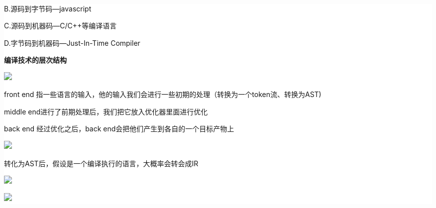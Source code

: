 B.源码到字节码—javascript

C.源码到机器码—C/C++等编译语言

D.字节码到机器码—Just-In-Time Compiler

**编译技术的层次结构**

![](D:\Web\自己总结的学习记录\md图片\Snipaste_2022-09-24_12-04-06.png)

front end 指一些语言的输入，他的输入我们会进行一些初期的处理（转换为一个token流、转换为AST)

middle end进行了前期处理后，我们把它放入优化器里面进行优化

back end 经过优化之后，back end会把他们产生到各自的一个目标产物上

![](D:\Web\自己总结的学习记录\md图片\Snipaste_2022-09-24_12-08-08.png)

转化为AST后，假设是一个编译执行的语言，大概率会转会成IR

![ ](D:\Web\自己总结的学习记录\md图片\Snipaste_2022-09-24_12-12-01.png)

![](D:\Web\自己总结的学习记录\md图片\Snipaste_2022-09-24_12-30-37.png)

 









